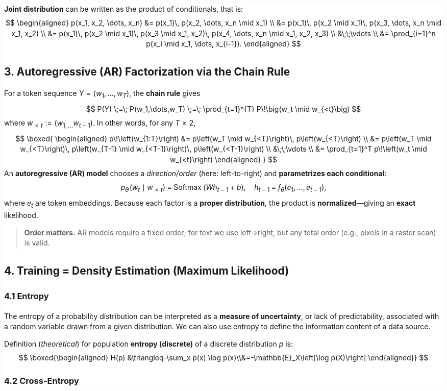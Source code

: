 **Joint distribution** can be written as the product of conditionals, that is:
$$
\begin{aligned}
p(x_1, x_2, \dots, x_n)
&= p(x_1)\, p(x_2, \dots, x_n \mid x_1) \\
&= p(x_1)\, p(x_2 \mid x_1)\, p(x_3, \dots, x_n \mid x_1, x_2) \\
&= p(x_1)\, p(x_2 \mid x_1)\, p(x_3 \mid x_1, x_2)\, p(x_4, \dots, x_n \mid x_1, x_2, x_3) \\
&\;\;\vdots \\
&= \prod_{i=1}^n p(x_i \mid x_1, \dots, x_{i-1}).
\end{aligned}
$$
## 3. Autoregressive (AR) Factorization via the Chain Rule

For a token sequence $Y=(w_1,\dots,w_T)$, the **chain rule** gives
$$
P(Y) \;=\; P(w_1,\dots,w_T)
\;=\; \prod_{t=1}^{T} P\!\big(w_t \mid w_{<t}\big)
$$
where $w_{<t}:=(w_{1,\dots}w_{t-1})$. In other words, for any $T \geq 2$,
$$
\boxed{
\begin{aligned}
p\!\left(w_{1:T}\right) 
&= p\left(w_T \mid w_{<T}\right)\, p\left(w_{<T}\right) \\
&= p\left(w_T \mid w_{<T}\right)\, p\left(w_{T-1} \mid w_{<T-1}\right)\, p\left(w_{<T-1}\right) \\
&\;\;\vdots \\
&= \prod_{t=1}^T p\!\left(w_t \mid w_{<t}\right)
\end{aligned}
}
$$
An **autoregressive (AR) model** chooses a *direction/order* (here: left-to-right) and **parametrizes each conditional**:
$$
p_\theta\!\big(w_t \mid w_{<t}\big) \;=\; \operatorname{Softmax}\!\big(Wh_{t-1}+b\big),
\quad h_{t-1} \;=\; f_\theta(e_1,\dots,e_{t-1}),
$$
where $e_t$ are token embeddings. Because each factor is a **proper distribution**, the product is **normalized**—giving an **exact** likelihood.

> **Order matters.** AR models require a fixed order; for text we use left→right, but any total order (e.g., pixels in a raster scan) is valid.
## 4. Training = Density Estimation (Maximum Likelihood)

### 4.1 Entropy

The entropy of a probability distribution can be interpreted as a **measure of uncertainty**, or lack of predictability, associated with a random variable drawn from a given distribution. We can also use entropy to define the information content of a data source.

Definition (*theoretical*) for population **entropy (discrete)** of a discrete distribution $p$ is:
$$
\boxed{\begin{aligned}
H(p) &\triangleq-\sum_x p(x) \log p(x)\\&=-\mathbb{E}_X\left[\log  p(X)\right]
\end{aligned}}
$$
### 4.2 Cross-Entropy
